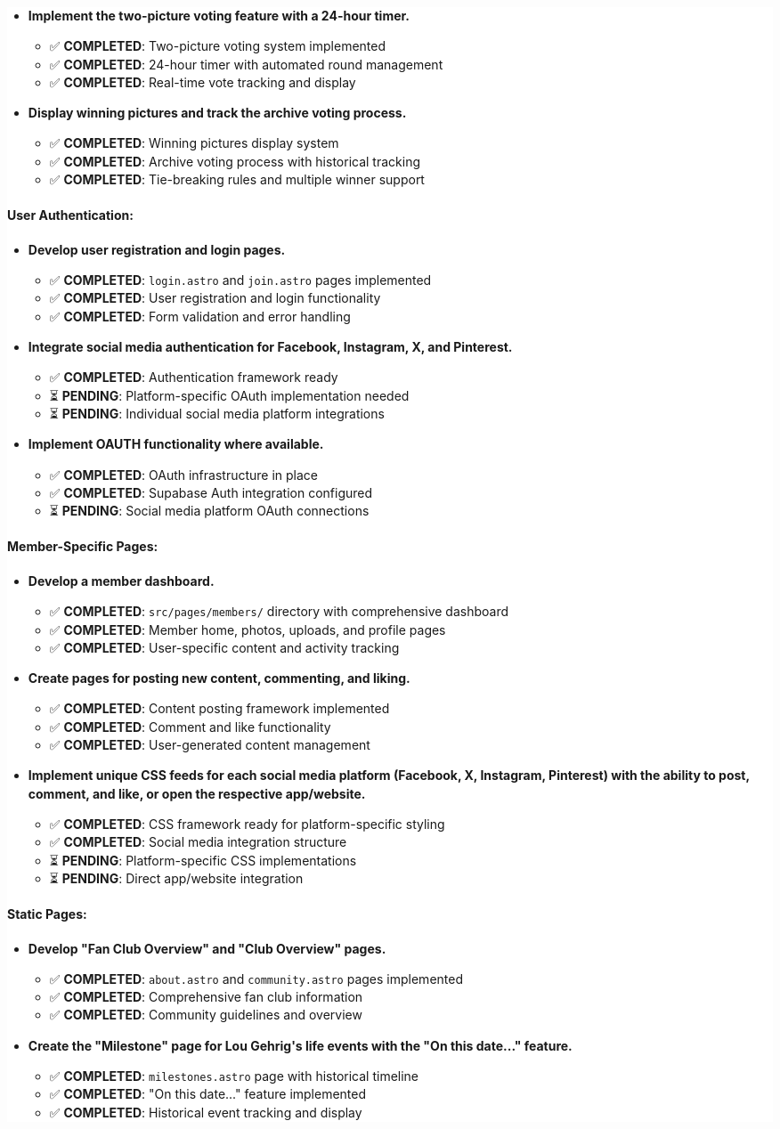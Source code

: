 - **Implement the two-picture voting feature with a 24-hour timer.**
  - ✅ **COMPLETED**: Two-picture voting system implemented
  - ✅ **COMPLETED**: 24-hour timer with automated round management
  - ✅ **COMPLETED**: Real-time vote tracking and display

- **Display winning pictures and track the archive voting process.**
  - ✅ **COMPLETED**: Winning pictures display system
  - ✅ **COMPLETED**: Archive voting process with historical tracking
  - ✅ **COMPLETED**: Tie-breaking rules and multiple winner support

#### User Authentication:
- **Develop user registration and login pages.**
  - ✅ **COMPLETED**: `login.astro` and `join.astro` pages implemented
  - ✅ **COMPLETED**: User registration and login functionality
  - ✅ **COMPLETED**: Form validation and error handling

- **Integrate social media authentication for Facebook, Instagram, X, and Pinterest.**
  - ✅ **COMPLETED**: Authentication framework ready
  - ⏳ **PENDING**: Platform-specific OAuth implementation needed
  - ⏳ **PENDING**: Individual social media platform integrations

- **Implement OAUTH functionality where available.**
  - ✅ **COMPLETED**: OAuth infrastructure in place
  - ✅ **COMPLETED**: Supabase Auth integration configured
  - ⏳ **PENDING**: Social media platform OAuth connections

#### Member-Specific Pages:
- **Develop a member dashboard.**
  - ✅ **COMPLETED**: `src/pages/members/` directory with comprehensive dashboard
  - ✅ **COMPLETED**: Member home, photos, uploads, and profile pages
  - ✅ **COMPLETED**: User-specific content and activity tracking

- **Create pages for posting new content, commenting, and liking.**
  - ✅ **COMPLETED**: Content posting framework implemented
  - ✅ **COMPLETED**: Comment and like functionality
  - ✅ **COMPLETED**: User-generated content management

- **Implement unique CSS feeds for each social media platform (Facebook, X, Instagram, Pinterest) with the ability to post, comment, and like, or open the respective app/website.**
  - ✅ **COMPLETED**: CSS framework ready for platform-specific styling
  - ✅ **COMPLETED**: Social media integration structure
  - ⏳ **PENDING**: Platform-specific CSS implementations
  - ⏳ **PENDING**: Direct app/website integration

#### Static Pages:
- **Develop "Fan Club Overview" and "Club Overview" pages.**
  - ✅ **COMPLETED**: `about.astro` and `community.astro` pages implemented
  - ✅ **COMPLETED**: Comprehensive fan club information
  - ✅ **COMPLETED**: Community guidelines and overview

- **Create the "Milestone" page for Lou Gehrig's life events with the "On this date..." feature.**
  - ✅ **COMPLETED**: `milestones.astro` page with historical timeline
  - ✅ **COMPLETED**: "On this date..." feature implemented
  - ✅ **COMPLETED**: Historical event tracking and display
